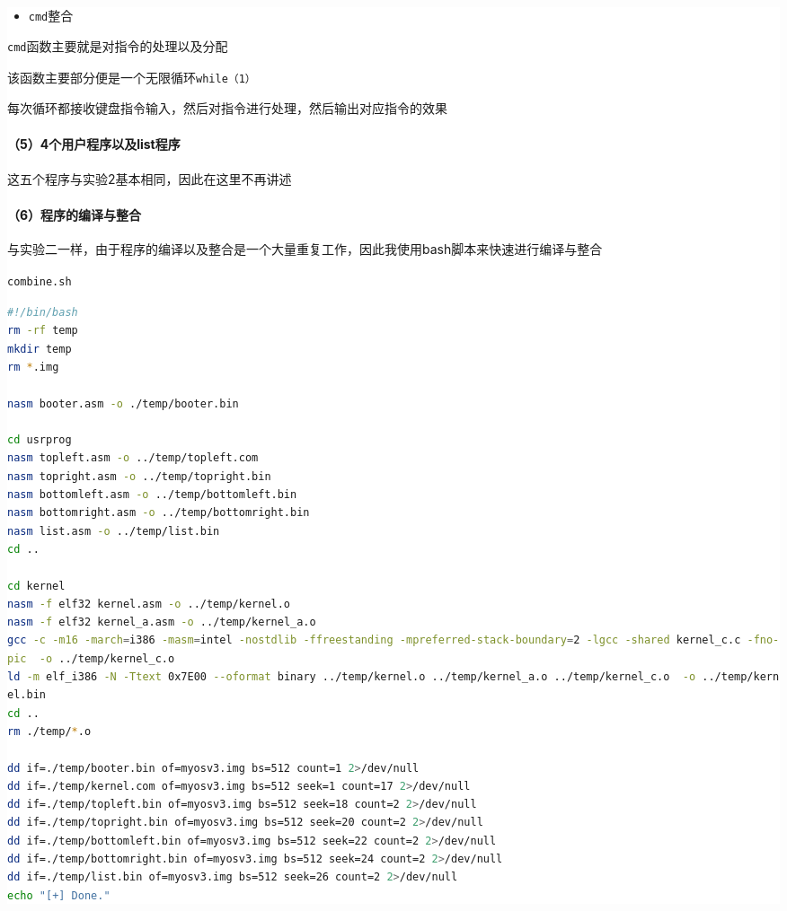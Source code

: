 

- `cmd`整合

`cmd`函数主要就是对指令的处理以及分配

该函数主要部分便是一个无限循环`while（1）`

每次循环都接收键盘指令输入，然后对指令进行处理，然后输出对应指令的效果



#### （5）4个用户程序以及list程序

这五个程序与实验2基本相同，因此在这里不再讲述



#### （6）程序的编译与整合

与实验二一样，由于程序的编译以及整合是一个大量重复工作，因此我使用bash脚本来快速进行编译与整合

`combine.sh`

```bash
#!/bin/bash
rm -rf temp
mkdir temp
rm *.img

nasm booter.asm -o ./temp/booter.bin

cd usrprog
nasm topleft.asm -o ../temp/topleft.com
nasm topright.asm -o ../temp/topright.bin
nasm bottomleft.asm -o ../temp/bottomleft.bin
nasm bottomright.asm -o ../temp/bottomright.bin
nasm list.asm -o ../temp/list.bin
cd ..

cd kernel
nasm -f elf32 kernel.asm -o ../temp/kernel.o
nasm -f elf32 kernel_a.asm -o ../temp/kernel_a.o
gcc -c -m16 -march=i386 -masm=intel -nostdlib -ffreestanding -mpreferred-stack-boundary=2 -lgcc -shared kernel_c.c -fno-pic  -o ../temp/kernel_c.o
ld -m elf_i386 -N -Ttext 0x7E00 --oformat binary ../temp/kernel.o ../temp/kernel_a.o ../temp/kernel_c.o  -o ../temp/kernel.bin
cd ..
rm ./temp/*.o

dd if=./temp/booter.bin of=myosv3.img bs=512 count=1 2>/dev/null
dd if=./temp/kernel.com of=myosv3.img bs=512 seek=1 count=17 2>/dev/null
dd if=./temp/topleft.bin of=myosv3.img bs=512 seek=18 count=2 2>/dev/null
dd if=./temp/topright.bin of=myosv3.img bs=512 seek=20 count=2 2>/dev/null
dd if=./temp/bottomleft.bin of=myosv3.img bs=512 seek=22 count=2 2>/dev/null
dd if=./temp/bottomright.bin of=myosv3.img bs=512 seek=24 count=2 2>/dev/null
dd if=./temp/list.bin of=myosv3.img bs=512 seek=26 count=2 2>/dev/null
echo "[+] Done."
```
